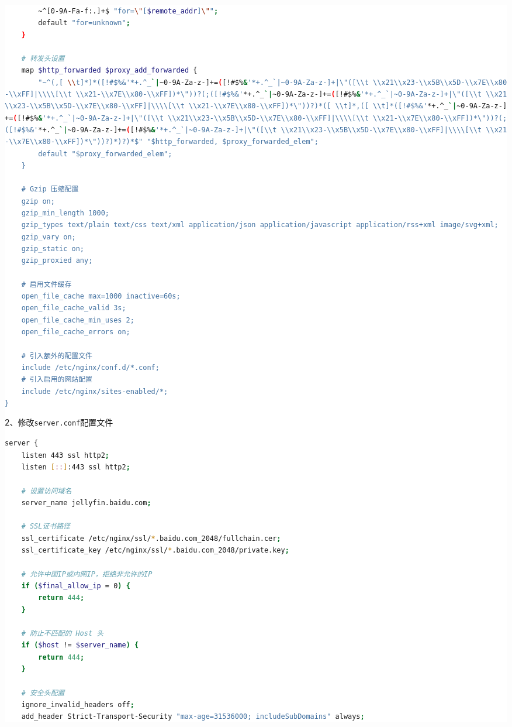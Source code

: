 ```bash
        ~^[0-9A-Fa-f:.]+$ "for=\"[$remote_addr]\"";
        default "for=unknown";
    }

    # 转发头设置
    map $http_forwarded $proxy_add_forwarded {
        "~^(,[ \\t]*)*([!#$%&'*+.^_`|~0-9A-Za-z-]+=([!#$%&'*+.^_`|~0-9A-Za-z-]+|\"([\\t \\x21\\x23-\\x5B\\x5D-\\x7E\\x80-\\xFF]|\\\\[\\t \\x21-\\x7E\\x80-\\xFF])*\"))?(;([!#$%&'*+.^_`|~0-9A-Za-z-]+=([!#$%&'*+.^_`|~0-9A-Za-z-]+|\"([\\t \\x21\\x23-\\x5B\\x5D-\\x7E\\x80-\\xFF]|\\\\[\\t \\x21-\\x7E\\x80-\\xFF])*\"))?)*([ \\t]*,([ \\t]*([!#$%&'*+.^_`|~0-9A-Za-z-]+=([!#$%&'*+.^_`|~0-9A-Za-z-]+|\"([\\t \\x21\\x23-\\x5B\\x5D-\\x7E\\x80-\\xFF]|\\\\[\\t \\x21-\\x7E\\x80-\\xFF])*\"))?(;([!#$%&'*+.^_`|~0-9A-Za-z-]+=([!#$%&'*+.^_`|~0-9A-Za-z-]+|\"([\\t \\x21\\x23-\\x5B\\x5D-\\x7E\\x80-\\xFF]|\\\\[\\t \\x21-\\x7E\\x80-\\xFF])*\"))?)*)?)*$" "$http_forwarded, $proxy_forwarded_elem";
        default "$proxy_forwarded_elem";
    }

    # Gzip 压缩配置
    gzip on;
    gzip_min_length 1000;
    gzip_types text/plain text/css text/xml application/json application/javascript application/rss+xml image/svg+xml;
    gzip_vary on;
    gzip_static on;
    gzip_proxied any;

    # 启用文件缓存
    open_file_cache max=1000 inactive=60s;
    open_file_cache_valid 3s;
    open_file_cache_min_uses 2;
    open_file_cache_errors on;
    
    # 引入额外的配置文件
    include /etc/nginx/conf.d/*.conf;
    # 引入启用的网站配置
    include /etc/nginx/sites-enabled/*;
}
```
2、修改`server.conf`配置文件
```bash
server {
    listen 443 ssl http2;
    listen [::]:443 ssl http2;

    # 设置访问域名
    server_name jellyfin.baidu.com;

    # SSL证书路径
    ssl_certificate /etc/nginx/ssl/*.baidu.com_2048/fullchain.cer;
    ssl_certificate_key /etc/nginx/ssl/*.baidu.com_2048/private.key;

    # 允许中国IP或内网IP，拒绝非允许的IP
    if ($final_allow_ip = 0) {
        return 444;
    }

    # 防止不匹配的 Host 头
    if ($host != $server_name) {
        return 444;
    }

    # 安全头配置
    ignore_invalid_headers off;
    add_header Strict-Transport-Security "max-age=31536000; includeSubDomains" always;
```